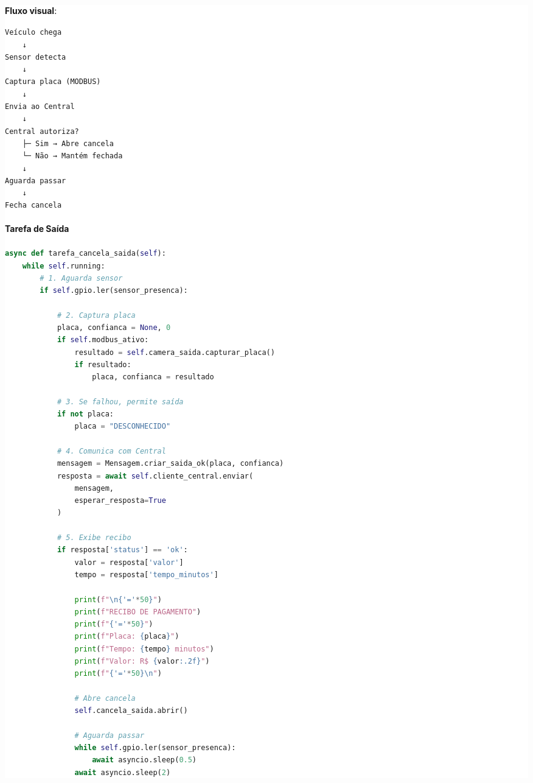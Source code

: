 **Fluxo visual**:
```
Veículo chega
    ↓
Sensor detecta
    ↓
Captura placa (MODBUS)
    ↓
Envia ao Central
    ↓
Central autoriza?
    ├─ Sim → Abre cancela
    └─ Não → Mantém fechada
    ↓
Aguarda passar
    ↓
Fecha cancela
```

#### Tarefa de Saída

```python
async def tarefa_cancela_saida(self):
    while self.running:
        # 1. Aguarda sensor
        if self.gpio.ler(sensor_presenca):
            
            # 2. Captura placa
            placa, confianca = None, 0
            if self.modbus_ativo:
                resultado = self.camera_saida.capturar_placa()
                if resultado:
                    placa, confianca = resultado
            
            # 3. Se falhou, permite saída
            if not placa:
                placa = "DESCONHECIDO"
            
            # 4. Comunica com Central
            mensagem = Mensagem.criar_saida_ok(placa, confianca)
            resposta = await self.cliente_central.enviar(
                mensagem,
                esperar_resposta=True
            )
            
            # 5. Exibe recibo
            if resposta['status'] == 'ok':
                valor = resposta['valor']
                tempo = resposta['tempo_minutos']
                
                print(f"\n{'='*50}")
                print(f"RECIBO DE PAGAMENTO")
                print(f"{'='*50}")
                print(f"Placa: {placa}")
                print(f"Tempo: {tempo} minutos")
                print(f"Valor: R$ {valor:.2f}")
                print(f"{'='*50}\n")
                
                # Abre cancela
                self.cancela_saida.abrir()
                
                # Aguarda passar
                while self.gpio.ler(sensor_presenca):
                    await asyncio.sleep(0.5)
                await asyncio.sleep(2)
```